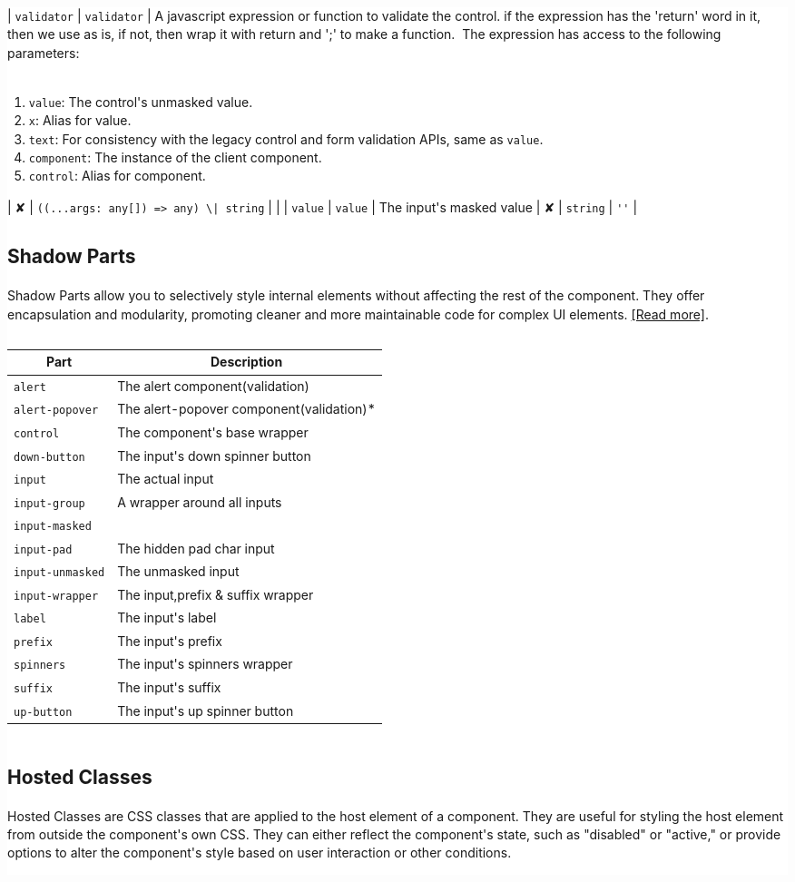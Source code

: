 | ``validator``                  | ``validator``                    | A javascript expression or function to validate the control.&nbsp;if the expression has the 'return' word in it, then we use as is,&nbsp;if not, then wrap it with return and ';' to make a function.&nbsp;&nbsp;The expression has access to the following parameters:&nbsp;&nbsp;<ol>&nbsp;<li> ``value``: The control's unmasked value.&nbsp;<li> ``x``: Alias for value.&nbsp;<li> ``text``: For consistency with the legacy control and form validation APIs, same as ``value``.&nbsp;<li> ``component``: The instance of the client component.&nbsp;<li> ``control``: Alias for component.&nbsp;</ol>                                      | &#x2718; | ``((...args: any[]) => any) \| string``                                                                                                                                |                |
| ``value``                      | ``value``                        | The input's masked value                                                                                                                                                                                                                                                                                                                                                                                                                                                                                                                                                                                                                         | &#x2718; | ``string``                                                                                                                                                             | ``''``         |


</div>

## Shadow Parts


Shadow Parts allow you to selectively style internal elements without affecting the rest of the component.
They offer encapsulation and modularity, promoting cleaner and more maintainable code for complex UI elements. [[Read more]](theme-engine/css-shadow-parts).
<div style="overflow-x: auto;">

| Part               | Description                              |
| ------------------ | ---------------------------------------- |
| ``alert``          | The alert component(validation)          |
| ``alert-popover``  | The alert-popover component(validation)* |
| ``control``        | The component's base wrapper             |
| ``down-button``    | The input's down spinner button          |
| ``input``          | The actual input                         |
| ``input-group``    | A wrapper around all inputs              |
| ``input-masked``   |                                          |
| ``input-pad``      | The hidden pad char input                |
| ``input-unmasked`` | The unmasked input                       |
| ``input-wrapper``  | The input,prefix & suffix wrapper        |
| ``label``          | The input's label                        |
| ``prefix``         | The input's prefix                       |
| ``spinners``       | The input's spinners wrapper             |
| ``suffix``         | The input's suffix                       |
| ``up-button``      | The input's up spinner button            |


</div>

## Hosted Classes


Hosted Classes are CSS classes that are applied to the host element of a component. They are useful for styling the host element from outside the component's own CSS.
They can either reflect the component's state, such as "disabled" or "active," or provide options to alter the component's style based on user interaction or other conditions.
<div style="overflow-x: auto;">
